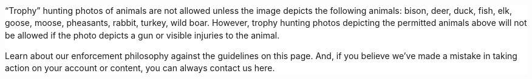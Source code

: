 
 “Trophy” hunting photos of animals are not allowed unless the image depicts the following animals: bison, deer, duck, fish, elk, goose, moose, pheasants, rabbit, turkey, wild boar. However, trophy hunting photos depicting the permitted animals above will not be allowed if the photo depicts a gun or visible injuries to the animal.

  Learn about our enforcement philosophy against the guidelines on this page. And, if you believe we’ve made a mistake in taking action on your account or content, you can always contact us here.

  